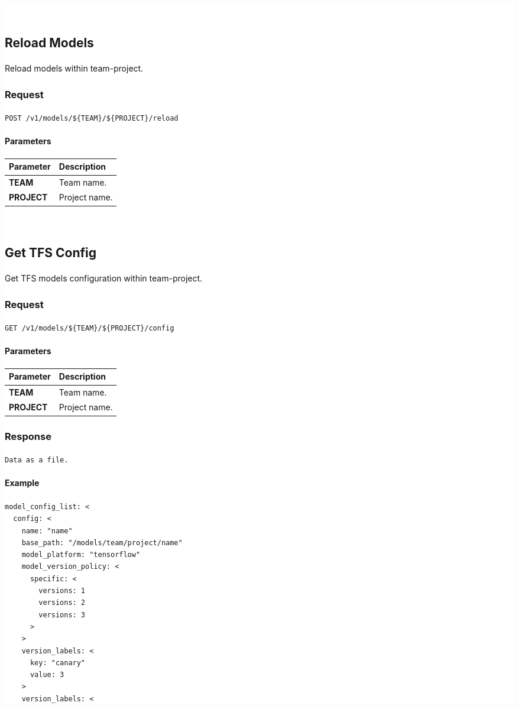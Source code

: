 <br/>

## Reload Models

Reload models within team-project.

### Request

```
POST /v1/models/${TEAM}/${PROJECT}/reload
```

#### Parameters

| Parameter | Description |
|:----------|:------------|
| **TEAM** | Team name. |
| **PROJECT** | Project name. |

<br/>

## Get TFS Config

Get TFS models configuration within team-project.

### Request

```
GET /v1/models/${TEAM}/${PROJECT}/config
```

#### Parameters

| Parameter | Description |
|:----------|:------------|
| **TEAM** | Team name. |
| **PROJECT** | Project name. |


### Response

```
Data as a file.
```

#### Example
```
model_config_list: <
  config: <
    name: "name"
    base_path: "/models/team/project/name"
    model_platform: "tensorflow"
    model_version_policy: <
      specific: <
        versions: 1
        versions: 2
        versions: 3
      >
    >
    version_labels: <
      key: "canary"
      value: 3
    >
    version_labels: <
```